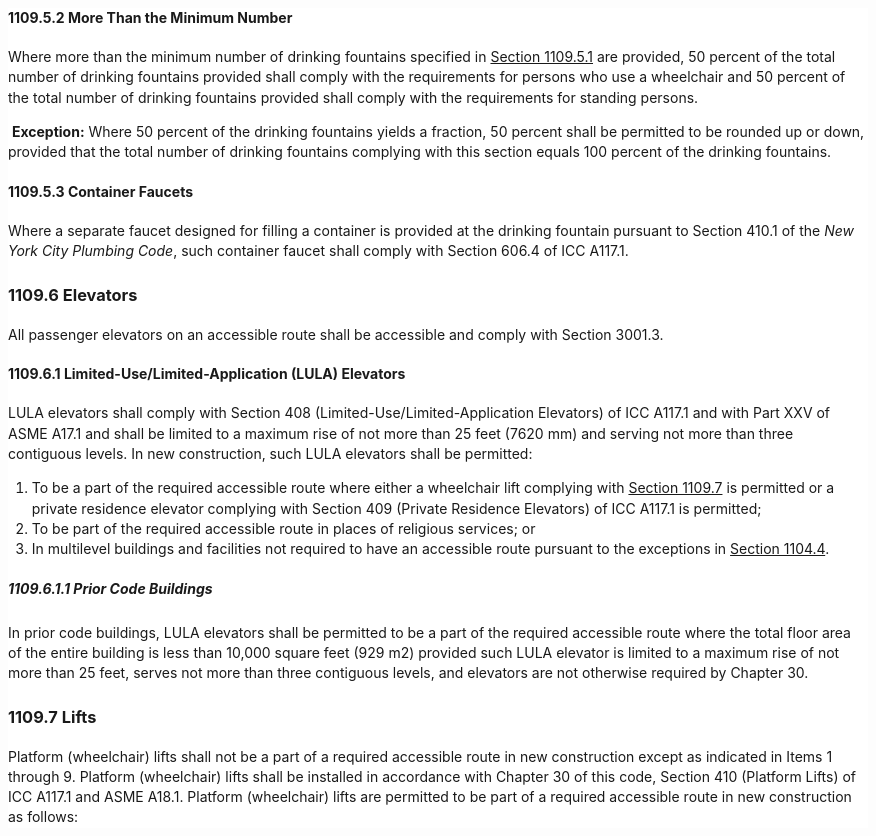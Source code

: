 #### 1109.5.2 More Than the Minimum Number

Where more than the minimum number of drinking fountains specified in [Section 1109.5.1](/dashboard/NYC%20Building%20Code%202014/Chapter%2011/Accessibility#110951-minimum-number) are provided, 50 percent of the total number of drinking fountains provided shall comply with the requirements for persons who use a wheelchair and 50 percent of the total number of drinking fountains provided shall comply with the requirements for standing persons.

​	**Exception:** Where 50 percent of the drinking fountains yields a fraction, 50 percent shall be permitted to be rounded up or down, provided that the total number of drinking fountains complying with this section equals 100 percent of the drinking fountains.

#### 1109.5.3 Container Faucets

Where a separate faucet designed for filling a container is provided at the drinking fountain pursuant to Section 410.1 of the *New York City Plumbing Code*, such container faucet shall comply with Section 606.4 of ICC A117.1.

### 1109.6 Elevators

All passenger elevators on an accessible route shall be accessible and comply with Section 3001.3.

#### 1109.6.1 Limited-Use/Limited-Application (LULA) Elevators

LULA elevators shall comply with Section 408 (Limited-Use/Limited-Application Elevators) of ICC A117.1 and with Part XXV of ASME A17.1 and shall be limited to a maximum rise of not more than 25 feet (7620 mm) and serving not more than three contiguous levels. In new construction, such LULA elevators shall be permitted:

1. To be a part of the required accessible route where either a wheelchair lift complying with [Section 1109.7](/dashboard/NYC%20Building%20Code%202014/Chapter%2011/Accessibility#11097-lifts) is permitted or a private residence elevator complying with Section 409 (Private Residence Elevators) of ICC A117.1 is permitted;
2. To be part of the required accessible route in places of religious services; or
3. In multilevel buildings and facilities not required to have an accessible route pursuant to the exceptions in [Section 1104.4](/dashboard/NYC%20Building%20Code%202014/Chapter%2011/Accessibility#11044-multilevel-buildings-and-facilities).

##### 1109.6.1.1 Prior Code Buildings

In prior code buildings, LULA elevators shall be permitted to be a part of the required accessible route where the total floor area of the entire building is less than 10,000 square feet (929 m2) provided such LULA elevator is limited to a maximum rise of not more than 25 feet, serves not more than three contiguous levels, and elevators are not otherwise required by Chapter 30.

### 1109.7 Lifts

Platform (wheelchair) lifts shall not be a part of a required accessible route in new construction except as indicated in Items 1 through 9. Platform (wheelchair) lifts shall be installed in accordance with Chapter 30 of this code, Section 410 (Platform Lifts) of ICC A117.1 and ASME A18.1. Platform (wheelchair) lifts are permitted to be part of a required accessible route in new construction as follows:
